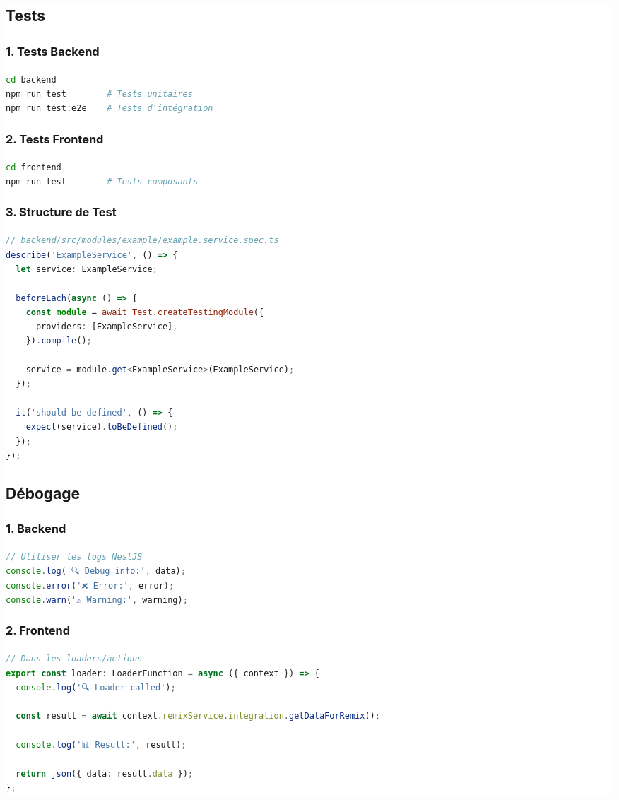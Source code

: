 ## Tests

### 1. Tests Backend

```bash
cd backend
npm run test        # Tests unitaires
npm run test:e2e    # Tests d'intégration
```

### 2. Tests Frontend

```bash
cd frontend
npm run test        # Tests composants
```

### 3. Structure de Test

```typescript
// backend/src/modules/example/example.service.spec.ts
describe('ExampleService', () => {
  let service: ExampleService;

  beforeEach(async () => {
    const module = await Test.createTestingModule({
      providers: [ExampleService],
    }).compile();

    service = module.get<ExampleService>(ExampleService);
  });

  it('should be defined', () => {
    expect(service).toBeDefined();
  });
});
```

## Débogage

### 1. Backend

```typescript
// Utiliser les logs NestJS
console.log('🔍 Debug info:', data);
console.error('❌ Error:', error);
console.warn('⚠️ Warning:', warning);
```

### 2. Frontend

```typescript
// Dans les loaders/actions
export const loader: LoaderFunction = async ({ context }) => {
  console.log('🔍 Loader called');
  
  const result = await context.remixService.integration.getDataForRemix();
  
  console.log('📊 Result:', result);
  
  return json({ data: result.data });
};
```
